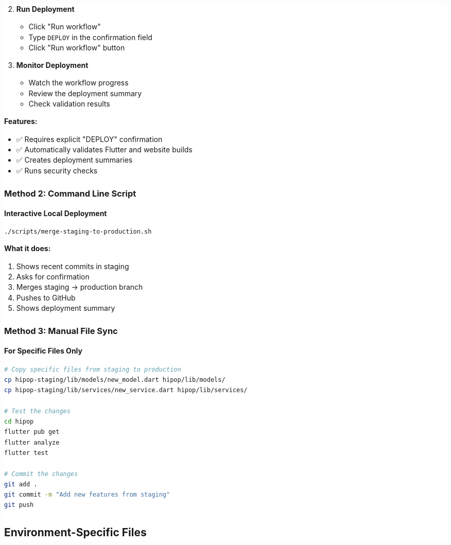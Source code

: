 2. **Run Deployment**
   - Click "Run workflow"
   - Type `DEPLOY` in the confirmation field
   - Click "Run workflow" button

3. **Monitor Deployment**
   - Watch the workflow progress
   - Review the deployment summary
   - Check validation results

**Features:**
- ✅ Requires explicit "DEPLOY" confirmation
- ✅ Automatically validates Flutter and website builds
- ✅ Creates deployment summaries
- ✅ Runs security checks

### Method 2: Command Line Script

**Interactive Local Deployment**

```bash
./scripts/merge-staging-to-production.sh
```

**What it does:**
1. Shows recent commits in staging
2. Asks for confirmation
3. Merges staging → production branch
4. Pushes to GitHub
5. Shows deployment summary

### Method 3: Manual File Sync

**For Specific Files Only**

```bash
# Copy specific files from staging to production
cp hipop-staging/lib/models/new_model.dart hipop/lib/models/
cp hipop-staging/lib/services/new_service.dart hipop/lib/services/

# Test the changes
cd hipop
flutter pub get
flutter analyze
flutter test

# Commit the changes
git add .
git commit -m "Add new features from staging"
git push
```

## Environment-Specific Files
